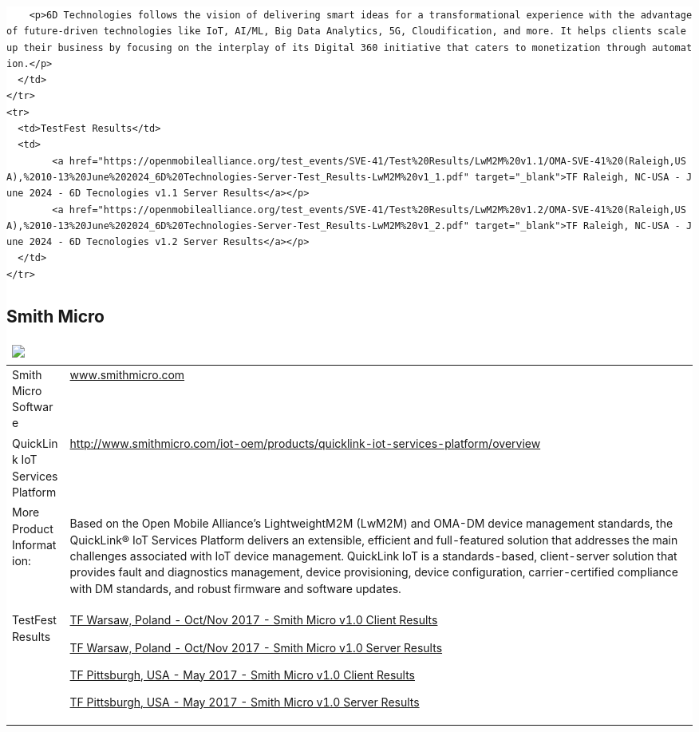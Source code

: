         <p>6D Technologies follows the vision of delivering smart ideas for a transformational experience with the advantage of future-driven technologies like IoT, AI/ML, Big Data Analytics, 5G, Cloudification, and more. It helps clients scale up their business by focusing on the interplay of its Digital 360 initiative that caters to monetization through automation.</p>
      </td>
    </tr>
    <tr>
      <td>TestFest Results</td>
      <td>
            <a href="https://openmobilealliance.org/test_events/SVE-41/Test%20Results/LwM2M%20v1.1/OMA-SVE-41%20(Raleigh,USA),%2010-13%20June%202024_6D%20Technologies-Server-Test_Results-LwM2M%20v1_1.pdf" target="_blank">TF Raleigh, NC-USA - June 2024 - 6D Tecnologies v1.1 Server Results</a></p>
            <a href="https://openmobilealliance.org/test_events/SVE-41/Test%20Results/LwM2M%20v1.2/OMA-SVE-41%20(Raleigh,USA),%2010-13%20June%202024_6D%20Technologies-Server-Test_Results-LwM2M%20v1_2.pdf" target="_blank">TF Raleigh, NC-USA - June 2024 - 6D Tecnologies v1.2 Server Results</a></p>
      </td>
    </tr>
  </tbody>
</table>

## Smith Micro
<table>
  <thead>
    <tr>
      <td rowspan="2"><img src="https://cloud.githubusercontent.com/assets/10964397/26735368/9462a72e-4776-11e7-963b-5b7ca62453ba.png"></td>
    </tr>
  </thead>
  <tbody>
    <tr>
      <td>Smith Micro Software</td>
      <td><a href="http://www.smithmicro.com/" target="_blank">www.smithmicro.com</a></td>
    </tr>
    <tr>
      <td>QuickLink IoT Services Platform</td>
      <td><a href="http://www.smithmicro.com/iot-oem/products/quicklink-iot-services-platform/overview" target="_blank">http://www.smithmicro.com/iot-oem/products/quicklink-iot-services-platform/overview</a></td>
    </tr>
    <tr>
      <td>More Product Information:</td>
      <td>
        <p>Based on the Open Mobile Alliance’s LightweightM2M (LwM2M) and OMA-DM device management standards, the QuickLink® IoT Services Platform delivers an extensible, efficient and full-featured solution that addresses the main challenges associated with IoT device management. QuickLink IoT is a standards-based, client-server solution that provides fault and diagnostics management, device provisioning, device configuration, carrier-certified compliance with DM standards, and robust firmware and software updates.</p>
      </td>
    </tr>
    <tr>
      <td>TestFest Results</td>
      <td>
            <a href="https://www.openmobilealliance.org/test_events/TF-35/Warsaw-2017-Nov_Smith_Micro_Client_Posted_Results.pdf" target="_blank">TF Warsaw, Poland - Oct/Nov 2017 - Smith Micro v1.0 Client Results</a></p>
            <p><a href="https://www.openmobilealliance.org/test_events/TF-35/Warsaw-2017-Nov_Smith_Micro_Server-Posted_Results.pdf" target="_blank">TF Warsaw, Poland - Oct/Nov 2017 - Smith Micro v1.0 Server Results</a></p>
            <p><a href="https://www.openmobilealliance.org/test_events/TF-34/SmithMicro-Client-Results-Post.pdf" target="_blank">TF Pittsburgh, USA - May 2017 - Smith Micro v1.0 Client Results</a></p>
            <p><a href="https://www.openmobilealliance.org/test_events/TF-34/SmithMicro-Server-Results-Post.pdf" target="_blank">TF Pittsburgh, USA - May 2017 - Smith Micro v1.0 Server Results</a></p>